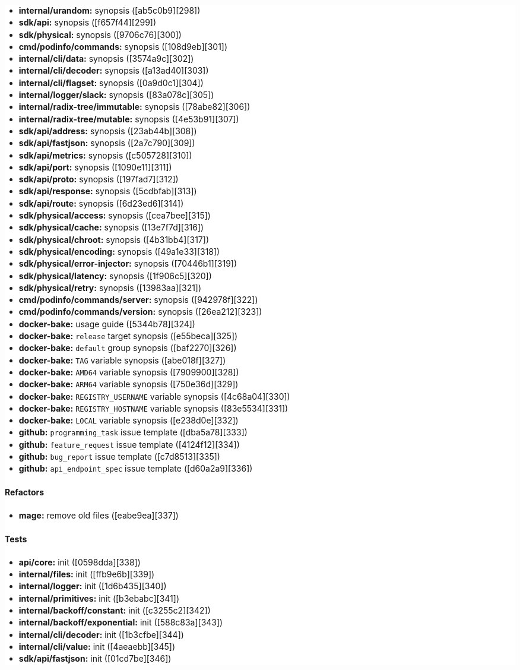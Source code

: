 - **internal/urandom:** synopsis ([ab5c0b9][298])
- **sdk/api:** synopsis ([f657f44][299])
- **sdk/physical:** synopsis ([9706c76][300])
- **cmd/podinfo/commands:** synopsis ([108d9eb][301])
- **internal/cli/data:** synopsis ([3574a9c][302])
- **internal/cli/decoder:** synopsis ([a13ad40][303])
- **internal/cli/flagset:** synopsis ([0a9d0c1][304])
- **internal/logger/slack:** synopsis ([83a078c][305])
- **internal/radix-tree/immutable:** synopsis ([78abe82][306])
- **internal/radix-tree/mutable:** synopsis ([4e53b91][307])
- **sdk/api/address:** synopsis ([23ab44b][308])
- **sdk/api/fastjson:** synopsis ([2a7c790][309])
- **sdk/api/metrics:** synopsis ([c505728][310])
- **sdk/api/port:** synopsis ([1090e11][311])
- **sdk/api/proto:** synopsis ([197fad7][312])
- **sdk/api/response:** synopsis ([5cdbfab][313])
- **sdk/api/route:** synopsis ([6d23ed6][314])
- **sdk/physical/access:** synopsis ([cea7bee][315])
- **sdk/physical/cache:** synopsis ([13e7f7d][316])
- **sdk/physical/chroot:** synopsis ([4b31bb4][317])
- **sdk/physical/encoding:** synopsis ([49a1e33][318])
- **sdk/physical/error-injector:** synopsis ([70446b1][319])
- **sdk/physical/latency:** synopsis ([1f906c5][320])
- **sdk/physical/retry:** synopsis ([13983aa][321])
- **cmd/podinfo/commands/server:** synopsis ([942978f][322])
- **cmd/podinfo/commands/version:** synopsis ([26ea212][323])
- **docker-bake:** usage guide ([5344b78][324])
- **docker-bake:** `release` target synopsis ([e55beca][325])
- **docker-bake:** `default` group synopsis ([baf2270][326])
- **docker-bake:** `TAG` variable synopsis ([abe018f][327])
- **docker-bake:** `AMD64` variable synopsis ([7909900][328])
- **docker-bake:** `ARM64` variable synopsis ([750e36d][329])
- **docker-bake:** `REGISTRY_USERNAME` variable synopsis ([4c68a04][330])
- **docker-bake:** `REGISTRY_HOSTNAME` variable synopsis ([83e5534][331])
- **docker-bake:** `LOCAL` variable synopsis ([e238d0e][332])
- **github:** `programming_task` issue template ([dba5a78][333])
- **github:** `feature_request` issue template ([4124f12][334])
- **github:** `bug_report` issue template ([c7d8513][335])
- **github:** `api_endpoint_spec` issue template ([d60a2a9][336])

#### Refactors

- **mage:** remove old files ([eabe9ea][337])

#### Tests

- **api/core:** init ([0598dda][338])
- **internal/files:** init ([ffb9e6b][339])
- **internal/logger:** init ([1d6b435][340])
- **internal/primitives:** init ([b3ebabc][341])
- **internal/backoff/constant:** init ([c3255c2][342])
- **internal/backoff/exponential:** init ([588c83a][343])
- **internal/cli/decoder:** init ([1b3cfbe][344])
- **internal/cli/value:** init ([4aeaebb][345])
- **sdk/api/fastjson:** init ([01cd7be][346])


[1]: https://github.com/da-moon/northern-labs-interview/compare/v0.8.1...v0.8.2
[7]: https://github.com/da-moon/northern-labs-interview/compare/v0.8.0...v0.8.1